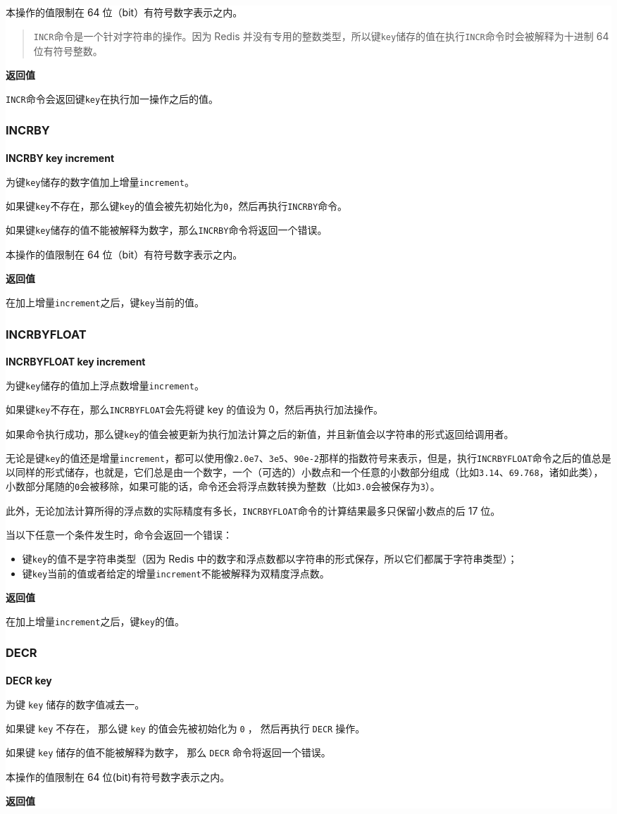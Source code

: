 本操作的值限制在 64 位（bit）有符号数字表示之内。

> `INCR`命令是一个针对字符串的操作。因为 Redis 并没有专用的整数类型，所以键`key`储存的值在执行`INCR`命令时会被解释为十进制 64 位有符号整数。

**返回值**

`INCR`命令会返回键`key`在执行加一操作之后的值。

### INCRBY

**INCRBY key increment**

为键`key`储存的数字值加上增量`increment`。

如果键`key`不存在，那么键`key`的值会被先初始化为`0`，然后再执行`INCRBY`命令。

如果键`key`储存的值不能被解释为数字，那么`INCRBY`命令将返回一个错误。

本操作的值限制在 64 位（bit）有符号数字表示之内。

**返回值**

在加上增量`increment`之后，键`key`当前的值。

### INCRBYFLOAT

**INCRBYFLOAT key increment**

为键`key`储存的值加上浮点数增量`increment`。

如果键`key`不存在，那么`INCRBYFLOAT`会先将键 key 的值设为 0，然后再执行加法操作。

如果命令执行成功，那么键`key`的值会被更新为执行加法计算之后的新值，并且新值会以字符串的形式返回给调用者。

无论是键`key`的值还是增量`increment`，都可以使用像`2.0e7`、`3e5`、`90e-2`那样的指数符号来表示，但是，执行`INCRBYFLOAT`命令之后的值总是以同样的形式储存，也就是，它们总是由一个数字，一个（可选的）小数点和一个任意的小数部分组成（比如`3.14`、`69.768`，诸如此类），小数部分尾随的`0`会被移除，如果可能的话，命令还会将浮点数转换为整数（比如`3.0`会被保存为`3`）。

此外，无论加法计算所得的浮点数的实际精度有多长，`INCRBYFLOAT`命令的计算结果最多只保留小数点的后 17 位。

当以下任意一个条件发生时，命令会返回一个错误：

- 键`key`的值不是字符串类型（因为 Redis 中的数字和浮点数都以字符串的形式保存，所以它们都属于字符串类型）；
- 键`key`当前的值或者给定的增量`increment`不能被解释为双精度浮点数。

**返回值**

在加上增量`increment`之后，键`key`的值。

### DECR

**DECR key**

为键 `key` 储存的数字值减去一。

如果键 `key` 不存在， 那么键 `key` 的值会先被初始化为 `0` ， 然后再执行 `DECR` 操作。

如果键 `key` 储存的值不能被解释为数字， 那么 `DECR` 命令将返回一个错误。

本操作的值限制在 64 位(bit)有符号数字表示之内。

**返回值**
